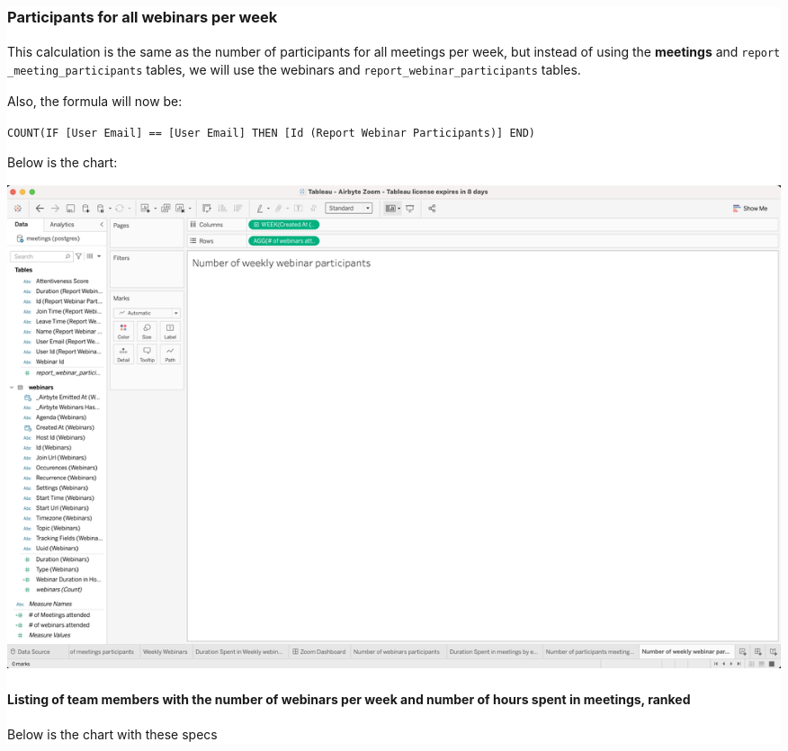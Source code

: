 
### Participants for all webinars per week

This calculation is the same as the number of participants for all meetings per week, but instead of using the **meetings** and `report_meeting_participants` tables, we will use the webinars and `report_webinar_participants` tables.

Also, the formula will now be:

`COUNT(IF [User Email] == [User Email] THEN [Id (Report Webinar Participants)] END)`

Below is the chart:

![](../.gitbook/assets/32_number_of_webinar_attended_per_week.png)

#### Listing of team members with the number of webinars per week and number of hours spent in meetings, ranked

Below is the chart with these specs
